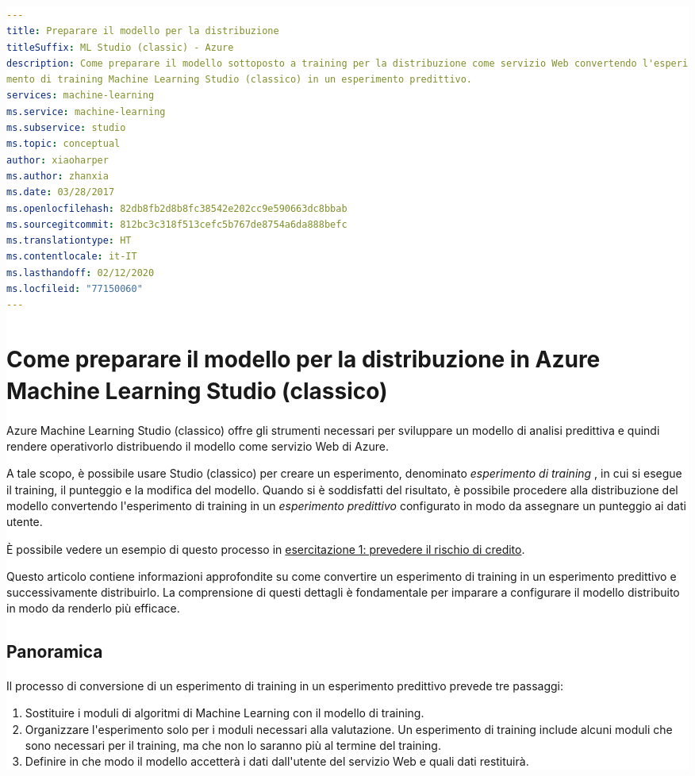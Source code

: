 ```yaml
---
title: Preparare il modello per la distribuzione
titleSuffix: ML Studio (classic) - Azure
description: Come preparare il modello sottoposto a training per la distribuzione come servizio Web convertendo l'esperimento di training Machine Learning Studio (classico) in un esperimento predittivo.
services: machine-learning
ms.service: machine-learning
ms.subservice: studio
ms.topic: conceptual
author: xiaoharper
ms.author: zhanxia
ms.date: 03/28/2017
ms.openlocfilehash: 82db8fb2d8b8fc38542e202cc9e590663dc8bbab
ms.sourcegitcommit: 812bc3c318f513cefc5b767de8754a6da888befc
ms.translationtype: HT
ms.contentlocale: it-IT
ms.lasthandoff: 02/12/2020
ms.locfileid: "77150060"
---
```

# <a name="how-to-prepare-your-model-for-deployment-in-azure-machine-learning-studio-classic"></a>Come preparare il modello per la distribuzione in Azure Machine Learning Studio (classico)

Azure Machine Learning Studio (classico) offre gli strumenti necessari per sviluppare un modello di analisi predittiva e quindi rendere operativorlo distribuendo il modello come servizio Web di Azure.

A tale scopo, è possibile usare Studio (classico) per creare un esperimento, denominato *esperimento di training* , in cui si esegue il training, il punteggio e la modifica del modello. Quando si è soddisfatti del risultato, è possibile procedere alla distribuzione del modello convertendo l'esperimento di training in un *esperimento predittivo* configurato in modo da assegnare un punteggio ai dati utente.

È possibile vedere un esempio di questo processo in [esercitazione 1: prevedere il rischio di credito](tutorial-part1-credit-risk.md).

Questo articolo contiene informazioni approfondite su come convertire un esperimento di training in un esperimento predittivo e successivamente distribuirlo. La comprensione di questi dettagli è fondamentale per imparare a configurare il modello distribuito in modo da renderlo più efficace.



## <a name="overview"></a>Panoramica 

Il processo di conversione di un esperimento di training in un esperimento predittivo prevede tre passaggi:

1. Sostituire i moduli di algoritmi di Machine Learning con il modello di training.
2. Organizzare l'esperimento solo per i moduli necessari alla valutazione. Un esperimento di training include alcuni moduli che sono necessari per il training, ma che non lo saranno più al termine del training.
3. Definire in che modo il modello accetterà i dati dall'utente del servizio Web e quali dati restituirà.
